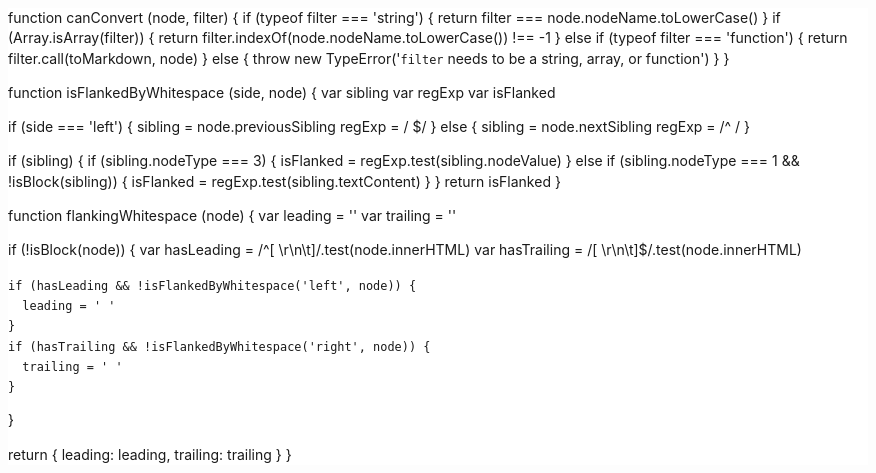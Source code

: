 function canConvert (node, filter) {
  if (typeof filter === 'string') {
    return filter === node.nodeName.toLowerCase()
  }
  if (Array.isArray(filter)) {
    return filter.indexOf(node.nodeName.toLowerCase()) !== -1
  } else if (typeof filter === 'function') {
    return filter.call(toMarkdown, node)
  } else {
    throw new TypeError('`filter` needs to be a string, array, or function')
  }
}

function isFlankedByWhitespace (side, node) {
  var sibling
  var regExp
  var isFlanked

  if (side === 'left') {
    sibling = node.previousSibling
    regExp = / $/
  } else {
    sibling = node.nextSibling
    regExp = /^ /
  }

  if (sibling) {
    if (sibling.nodeType === 3) {
      isFlanked = regExp.test(sibling.nodeValue)
    } else if (sibling.nodeType === 1 && !isBlock(sibling)) {
      isFlanked = regExp.test(sibling.textContent)
    }
  }
  return isFlanked
}

function flankingWhitespace (node) {
  var leading = ''
  var trailing = ''

  if (!isBlock(node)) {
    var hasLeading = /^[ \r\n\t]/.test(node.innerHTML)
    var hasTrailing = /[ \r\n\t]$/.test(node.innerHTML)

    if (hasLeading && !isFlankedByWhitespace('left', node)) {
      leading = ' '
    }
    if (hasTrailing && !isFlankedByWhitespace('right', node)) {
      trailing = ' '
    }
  }

  return { leading: leading, trailing: trailing }
}
